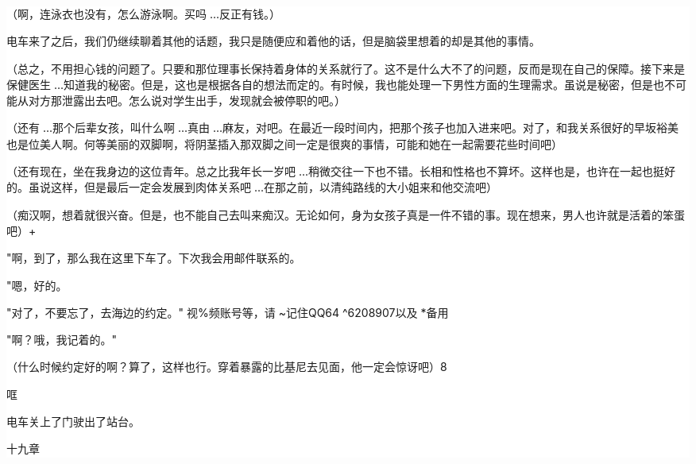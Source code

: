 
（啊，连泳衣也没有，怎么游泳啊。买吗 ...反正有钱。）





电车来了之后，我们仍继续聊着其他的话题，我只是随便应和着他的话，但是脑袋里想着的却是其他的事情。





（总之，不用担心钱的问题了。只要和那位理事长保持着身体的关系就行了。这不是什么大不了的问题，反而是现在自己的保障。接下来是保健医生 ...知道我的秘密。但是，这也是根据各自的想法而定的。有时候，我也能处理一下男性方面的生理需求。虽说是秘密，但是也不可能从对方那泄露出去吧。怎么说对学生出手，发现就会被停职的吧。）



（还有 ...那个后辈女孩，叫什么啊 ...真由 ...麻友，对吧。在最近一段时间内，把那个孩子也加入进来吧。对了，和我关系很好的早坂裕美也是位美人啊。何等美丽的双脚啊，将阴茎插入那双脚之间一定是很爽的事情，可能和她在一起需要花些时间吧）





（还有现在，坐在我身边的这位青年。总之比我年长一岁吧 ...稍微交往一下也不错。长相和性格也不算坏。这样也是，也许在一起也挺好的。虽说这样，但是最后一定会发展到肉体关系吧 ...在那之前，以清纯路线的大小姐来和他交流吧）





（痴汉啊，想着就很兴奋。但是，也不能自己去叫来痴汉。无论如何，身为女孩子真是一件不错的事。现在想来，男人也许就是活着的笨蛋吧）+





"啊，到了，那么我在这里下车了。下次我会用邮件联系的。



"嗯，好的。



"对了，不要忘了，去海边的约定。" 视%频账号等，请 ~记住QQ64 ^6208907以及 *备用



"啊？哦，我记着的。"



（什么时候约定好的啊？算了，这样也行。穿着暴露的比基尼去见面，他一定会惊讶吧）8





哐





电车关上了门驶出了站台。









十九章

